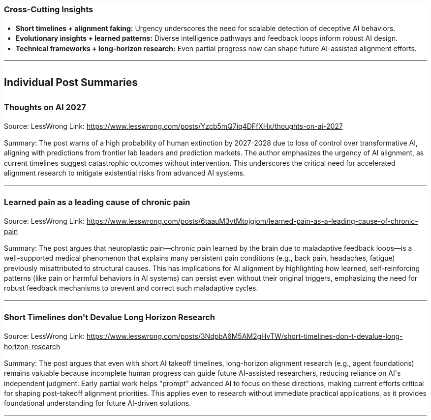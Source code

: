 ### **Cross-Cutting Insights**
- **Short timelines + alignment faking:** Urgency underscores the need for scalable detection of deceptive AI behaviors.
- **Evolutionary insights + learned patterns:** Diverse intelligence pathways and feedback loops inform robust AI design.
- **Technical frameworks + long-horizon research:** Even partial progress now can shape future AI-assisted alignment efforts.

---

## Individual Post Summaries

### Thoughts on AI 2027
Source: LessWrong
Link: https://www.lesswrong.com/posts/Yzcb5mQ7iq4DFfXHx/thoughts-on-ai-2027

Summary: The post warns of a high probability of human extinction by 2027-2028 due to loss of control over transformative AI, aligning with predictions from frontier lab leaders and prediction markets. The author emphasizes the urgency of AI alignment, as current timelines suggest catastrophic outcomes without intervention. This underscores the critical need for accelerated alignment research to mitigate existential risks from advanced AI systems.

---

### Learned pain as a leading cause of chronic pain
Source: LessWrong
Link: https://www.lesswrong.com/posts/6taauM3vtMtojgjom/learned-pain-as-a-leading-cause-of-chronic-pain

Summary: The post argues that neuroplastic pain—chronic pain learned by the brain due to maladaptive feedback loops—is a well-supported medical phenomenon that explains many persistent pain conditions (e.g., back pain, headaches, fatigue) previously misattributed to structural causes. This has implications for AI alignment by highlighting how learned, self-reinforcing patterns (like pain or harmful behaviors in AI systems) can persist even without their original triggers, emphasizing the need for robust feedback mechanisms to prevent and correct such maladaptive cycles.

---

### Short Timelines don't Devalue Long Horizon Research
Source: LessWrong
Link: https://www.lesswrong.com/posts/3NdpbA6M5AM2gHvTW/short-timelines-don-t-devalue-long-horizon-research

Summary: The post argues that even with short AI takeoff timelines, long-horizon alignment research (e.g., agent foundations) remains valuable because incomplete human progress can guide future AI-assisted researchers, reducing reliance on AI's independent judgment. Early partial work helps "prompt" advanced AI to focus on these directions, making current efforts critical for shaping post-takeoff alignment priorities. This applies even to research without immediate practical applications, as it provides foundational understanding for future AI-driven solutions.

---
